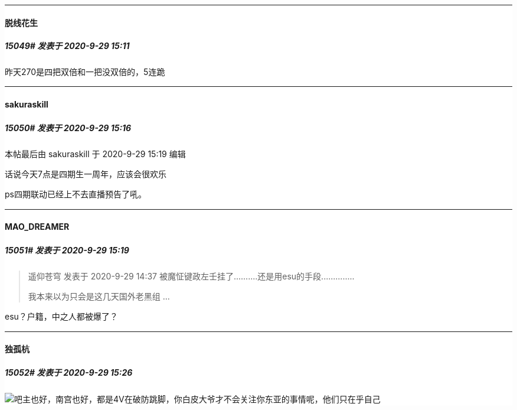 



-----

####  脱线花生  
##### 15049#       发表于 2020-9-29 15:11




昨天270是四把双倍和一把没双倍的，5连跪







-----

####  sakuraskill  
##### 15050#       发表于 2020-9-29 15:16



 本帖最后由 sakuraskill 于 2020-9-29 15:19 编辑 

话说今天7点是四期生一周年，应该会很欢乐

ps四期联动已经上不去直播预告了吼。







-----

####  MAO_DREAMER  
##### 15051#       发表于 2020-9-29 15:19



<blockquote>遥仰苍穹 发表于 2020-9-29 14:37
被魔怔键政左壬挂了..........还是用esu的手段..............

我本来以为只会是这几天国外老黑组 ...</blockquote>
esu？户籍，中之人都被爆了？







-----

####  独孤杭  
##### 15052#       发表于 2020-9-29 15:26



<img src="https://static.saraba1st.com/image/smiley/face2017/067.png" referrerpolicy="no-referrer">吧主也好，南宫也好，都是4V在破防跳脚，你白皮大爷才不会关注你东亚的事情呢，他们只在乎自己

